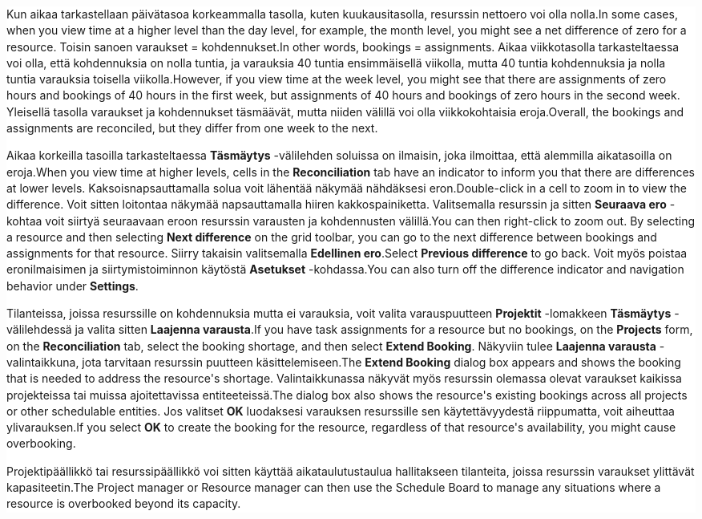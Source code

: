 <span data-ttu-id="5e5c6-282">Kun aikaa tarkastellaan päivätasoa korkeammalla tasolla, kuten kuukausitasolla, resurssin nettoero voi olla nolla.</span><span class="sxs-lookup"><span data-stu-id="5e5c6-282">In some cases, when you view time at a higher level than the day level, for example, the month level, you might see a net difference of zero for a resource.</span></span> <span data-ttu-id="5e5c6-283">Toisin sanoen varaukset = kohdennukset.</span><span class="sxs-lookup"><span data-stu-id="5e5c6-283">In other words, bookings = assignments.</span></span> <span data-ttu-id="5e5c6-284">Aikaa viikkotasolla tarkasteltaessa voi olla, että kohdennuksia on nolla tuntia, ja varauksia 40 tuntia ensimmäisellä viikolla, mutta 40 tuntia kohdennuksia ja nolla tuntia varauksia toisella viikolla.</span><span class="sxs-lookup"><span data-stu-id="5e5c6-284">However, if you view time at the week level, you might see that there are assignments of zero hours and bookings of 40 hours in the first week, but assignments of 40 hours and bookings of zero hours in the second week.</span></span> <span data-ttu-id="5e5c6-285">Yleisellä tasolla varaukset ja kohdennukset täsmäävät, mutta niiden välillä voi olla viikkokohtaisia eroja.</span><span class="sxs-lookup"><span data-stu-id="5e5c6-285">Overall, the bookings and assignments are reconciled, but they differ from one week to the next.</span></span>

<span data-ttu-id="5e5c6-286">Aikaa korkeilla tasoilla tarkasteltaessa **Täsmäytys** -välilehden soluissa on ilmaisin, joka ilmoittaa, että alemmilla aikatasoilla on eroja.</span><span class="sxs-lookup"><span data-stu-id="5e5c6-286">When you view time at higher levels, cells in the **Reconciliation** tab have an indicator to inform you that there are differences at lower levels.</span></span> <span data-ttu-id="5e5c6-287">Kaksoisnapsauttamalla solua voit lähentää näkymää nähdäksesi eron.</span><span class="sxs-lookup"><span data-stu-id="5e5c6-287">Double-click in a cell to zoom in to view the difference.</span></span> <span data-ttu-id="5e5c6-288">Voit sitten loitontaa näkymää napsauttamalla hiiren kakkospainiketta. Valitsemalla resurssin ja sitten **Seuraava ero** -kohtaa voit siirtyä seuraavaan eroon resurssin varausten ja kohdennusten välillä.</span><span class="sxs-lookup"><span data-stu-id="5e5c6-288">You can then right-click to zoom out. By selecting a resource and then selecting **Next difference** on the grid toolbar, you can go to the next difference between bookings and assignments for that resource.</span></span> <span data-ttu-id="5e5c6-289">Siirry takaisin valitsemalla **Edellinen ero**.</span><span class="sxs-lookup"><span data-stu-id="5e5c6-289">Select **Previous difference** to go back.</span></span> <span data-ttu-id="5e5c6-290">Voit myös poistaa eronilmaisimen ja siirtymistoiminnon käytöstä **Asetukset** -kohdassa.</span><span class="sxs-lookup"><span data-stu-id="5e5c6-290">You can also turn off the difference indicator and navigation behavior under **Settings**.</span></span>

<span data-ttu-id="5e5c6-291">Tilanteissa, joissa resurssille on kohdennuksia mutta ei varauksia, voit valita varauspuutteen **Projektit** -lomakkeen **Täsmäytys** -välilehdessä ja valita sitten **Laajenna varausta**.</span><span class="sxs-lookup"><span data-stu-id="5e5c6-291">If you have task assignments for a resource but no bookings, on the **Projects** form, on the **Reconciliation** tab, select the booking shortage, and then select **Extend Booking**.</span></span> <span data-ttu-id="5e5c6-292">Näkyviin tulee **Laajenna varausta** -valintaikkuna, jota tarvitaan resurssin puutteen käsittelemiseen.</span><span class="sxs-lookup"><span data-stu-id="5e5c6-292">The **Extend Booking** dialog box appears and shows the booking that is needed to address the resource's shortage.</span></span> <span data-ttu-id="5e5c6-293">Valintaikkunassa näkyvät myös resurssin olemassa olevat varaukset kaikissa projekteissa tai muissa ajoitettavissa entiteeteissä.</span><span class="sxs-lookup"><span data-stu-id="5e5c6-293">The dialog box also shows the resource's existing bookings across all projects or other schedulable entities.</span></span> <span data-ttu-id="5e5c6-294">Jos valitset **OK** luodaksesi varauksen resurssille sen käytettävyydestä riippumatta, voit aiheuttaa ylivarauksen.</span><span class="sxs-lookup"><span data-stu-id="5e5c6-294">If you select **OK** to create the booking for the resource, regardless of that resource's availability, you might cause overbooking.</span></span>

<span data-ttu-id="5e5c6-295">Projektipäällikkö tai resurssipäällikkö voi sitten käyttää aikataulutustaulua hallitakseen tilanteita, joissa resurssin varaukset ylittävät kapasiteetin.</span><span class="sxs-lookup"><span data-stu-id="5e5c6-295">The Project manager or Resource manager can then use the Schedule Board to manage any situations where a resource is overbooked beyond its capacity.</span></span>
